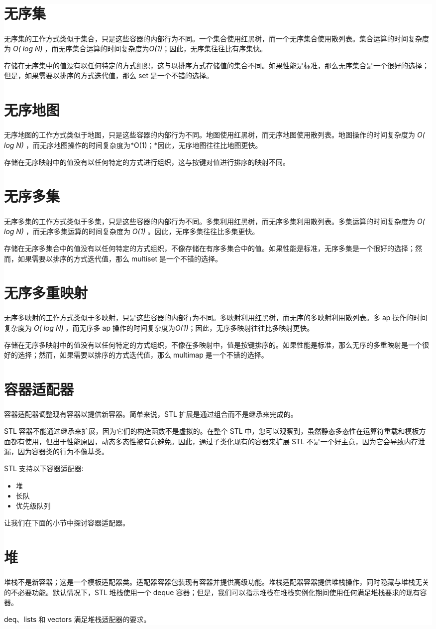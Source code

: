 # 无序集

无序集的工作方式类似于集合，只是这些容器的内部行为不同。一个集合使用红黑树，而一个无序集合使用散列表。集合运算的时间复杂度为 *O( log N)* ，而无序集合运算的时间复杂度为*O(1)*；因此，无序集往往比有序集快。

存储在无序集中的值没有以任何特定的方式组织，这与以排序方式存储值的集合不同。如果性能是标准，那么无序集合是一个很好的选择；但是，如果需要以排序的方式迭代值，那么 set 是一个不错的选择。

# 无序地图

无序地图的工作方式类似于地图，只是这些容器的内部行为不同。地图使用红黑树，而无序地图使用散列表。地图操作的时间复杂度为 *O( log N)* ，而无序地图操作的时间复杂度为*O(1)；*因此，无序地图往往比地图更快。

存储在无序映射中的值没有以任何特定的方式进行组织，这与按键对值进行排序的映射不同。

# 无序多集

无序多集的工作方式类似于多集，只是这些容器的内部行为不同。多集利用红黑树，而无序多集利用散列表。多集运算的时间复杂度为 *O( log N)* ，而无序多集运算的时间复杂度为 *O(1)* 。因此，无序多集往往比多集更快。

存储在无序多集合中的值没有以任何特定的方式组织，不像存储在有序多集合中的值。如果性能是标准，无序多集是一个很好的选择；然而，如果需要以排序的方式迭代值，那么 multiset 是一个不错的选择。

# 无序多重映射

无序多映射的工作方式类似于多映射，只是这些容器的内部行为不同。多映射利用红黑树，而无序的多映射利用散列表。多 ap 操作的时间复杂度为 *O( log N)* ，而无序多 ap 操作的时间复杂度为*O(1)*；因此，无序多映射往往比多映射更快。

存储在无序多映射中的值没有以任何特定的方式组织，不像在多映射中，值是按键排序的。如果性能是标准，那么无序的多重映射是一个很好的选择；然而，如果需要以排序的方式迭代值，那么 multimap 是一个不错的选择。

# 容器适配器

容器适配器调整现有容器以提供新容器。简单来说，STL 扩展是通过组合而不是继承来完成的。

STL 容器不能通过继承来扩展，因为它们的构造函数不是虚拟的。在整个 STL 中，您可以观察到，虽然静态多态性在运算符重载和模板方面都有使用，但出于性能原因，动态多态性被有意避免。因此，通过子类化现有的容器来扩展 STL 不是一个好主意，因为它会导致内存泄漏，因为容器类的行为不像基类。

STL 支持以下容器适配器:

*   堆
*   长队
*   优先级队列

让我们在下面的小节中探讨容器适配器。

# 堆

堆栈不是新容器；这是一个模板适配器类。适配器容器包装现有容器并提供高级功能。堆栈适配器容器提供堆栈操作，同时隐藏与堆栈无关的不必要功能。默认情况下，STL 堆栈使用一个 deque 容器；但是，我们可以指示堆栈在堆栈实例化期间使用任何满足堆栈要求的现有容器。

deq、lists 和 vectors 满足堆栈适配器的要求。
